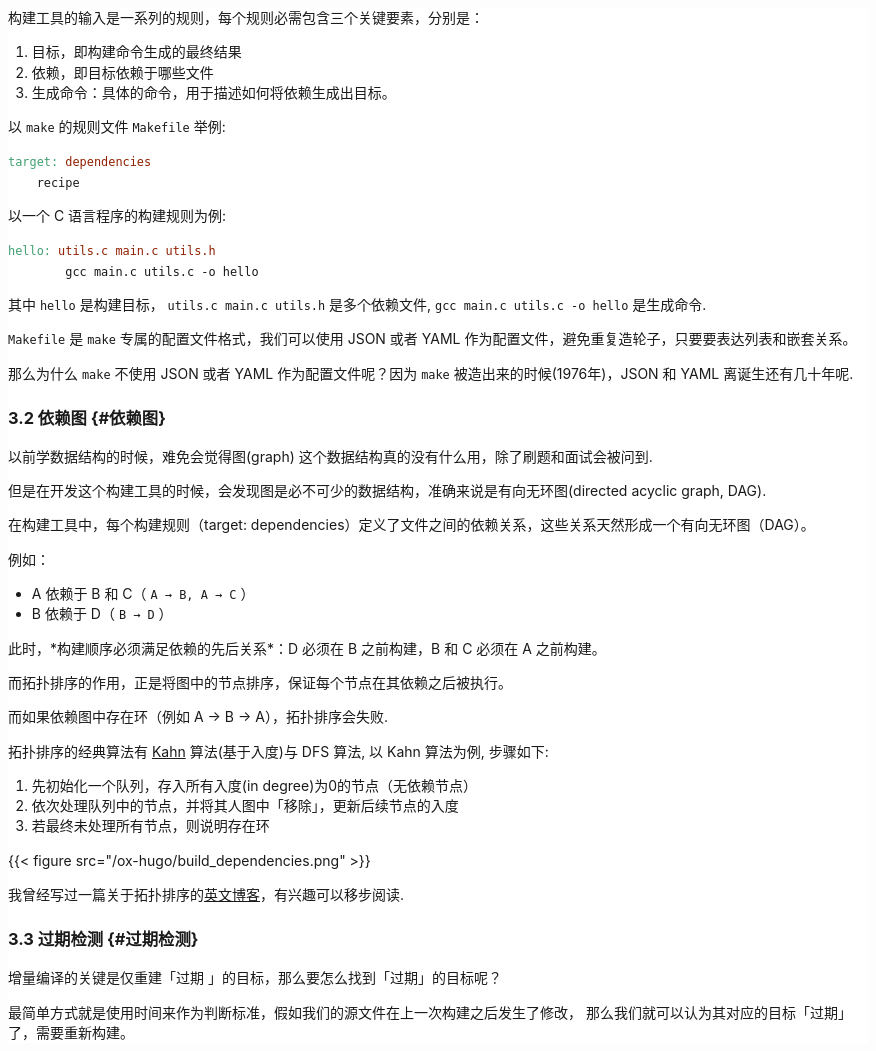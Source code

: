 构建工具的输入是一系列的规则，每个规则必需包含三个关键要素，分别是：

1.  目标，即构建命令生成的最终结果
2.  依赖，即目标依赖于哪些文件
3.  生成命令：具体的命令，用于描述如何将依赖生成出目标。

以 `make` 的规则文件 `Makefile` 举例:

```makefile
target: dependencies
    recipe
```

以一个 C 语言程序的构建规则为例:

```makefile
hello: utils.c main.c utils.h
        gcc main.c utils.c -o hello
```

其中 `hello` 是构建目标， `utils.c main.c utils.h` 是多个依赖文件, `gcc main.c utils.c -o hello` 是生成命令.

`Makefile` 是 `make` 专属的配置文件格式，我们可以使用 JSON 或者 YAML 作为配置文件，避免重复造轮子，只要要表达列表和嵌套关系。

那么为什么 `make` 不使用 JSON 或者 YAML 作为配置文件呢？因为 `make` 被造出来的时候(1976年)，JSON 和 YAML 离诞生还有几十年呢.


### <span class="section-num">3.2</span> 依赖图 {#依赖图}

以前学数据结构的时候，难免会觉得图(graph) 这个数据结构真的没有什么用，除了刷题和面试会被问到.

但是在开发这个构建工具的时候，会发现图是必不可少的数据结构，准确来说是有向无环图(directed acyclic graph, DAG).

在构建工具中，每个构建规则（target: dependencies）定义了文件之间的依赖关系，这些关系天然形成一个有向无环图（DAG）。

例如：

-   A 依赖于 B 和 C（ `A → B, A → C` ）
-   B 依赖于 D（ `B → D` ）

此时，\*构建顺序必须满足依赖的先后关系\*：D 必须在 B 之前构建，B 和 C 必须在 A 之前构建。

而拓扑排序的作用，正是将图中的节点排序，保证每个节点在其依赖之后被执行。

而如果依赖图中存在环（例如 A → B → A），拓扑排序会失败.

拓扑排序的经典算法有 [Kahn](https://www.youtube.com/watch?v=cIBFEhD77b4) 算法(基于入度)与 DFS 算法, 以 Kahn 算法为例, 步骤如下:

1.  先初始化一个队列，存入所有入度(in degree)为0的节点（无依赖节点）
2.  依次处理队列中的节点，并将其人图中「移除」，更新后续节点的入度
3.  若最终未处理所有节点，则说明存在环

{{< figure src="/ox-hugo/build_dependencies.png" >}}

我曾经写过一篇关于拓扑排序的[英文博客](https://ramsayleung.github.io/en/post/2022/topological_sorting/)，有兴趣可以移步阅读.


### <span class="section-num">3.3</span> 过期检测 {#过期检测}

增量编译的关键是仅重建「过期 」的目标，那么要怎么找到「过期」的目标呢？

最简单方式就是使用时间来作为判断标准，假如我们的源文件在上一次构建之后发生了修改，
那么我们就可以认为其对应的目标「过期」了，需要重新构建。
